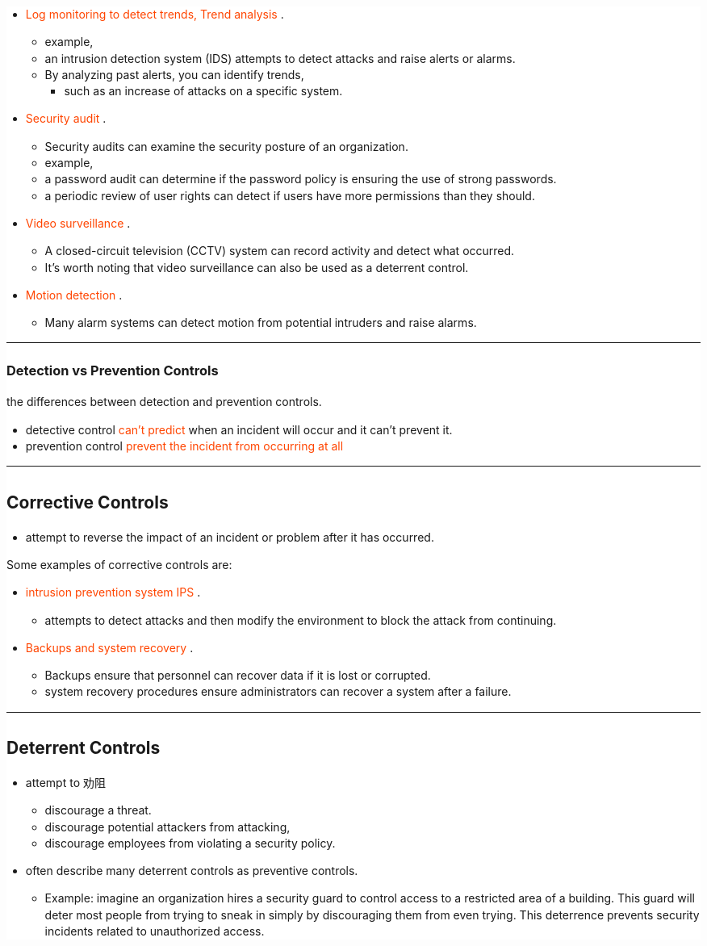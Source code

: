 - <font color=OrangeRed> Log monitoring to detect trends, Trend analysis </font>.
  - example,
  - an intrusion detection system (IDS) attempts to detect attacks and raise alerts or alarms.
  - By analyzing past alerts, you can identify trends,
    - such as an increase of attacks on a specific system.

- <font color=OrangeRed> Security audit </font>.
  - Security audits can examine the security posture of an organization.
  - example,
  - a password audit can determine if the password policy is ensuring the use of strong passwords.
  - a periodic review of user rights can detect if users have more permissions than they should.

- <font color=OrangeRed> Video surveillance </font>.
  - A closed-circuit television (CCTV) system can record activity and detect what occurred.
  - It’s worth noting that video surveillance can also be used as a deterrent control.

- <font color=OrangeRed> Motion detection </font>.
  - Many alarm systems can detect motion from potential intruders and raise alarms.

---

### Detection vs Prevention Controls
the differences between detection and prevention controls.
- detective control <font color=OrangeRed> can’t predict </font> when an incident will occur and it can’t prevent it.
- prevention control <font color=OrangeRed> prevent the incident from occurring at all </font>


---

## Corrective Controls

- attempt to reverse the impact of an incident or problem after it has occurred.

Some examples of corrective controls are:
- <font color=OrangeRed> intrusion prevention system IPS </font>.
  - attempts to detect attacks and then modify the environment to block the attack from continuing.

- <font color=OrangeRed> Backups and system recovery </font>.
  - Backups ensure that personnel can recover data if it is lost or corrupted.
  - system recovery procedures ensure administrators can recover a system after a failure.

---

## Deterrent Controls

- attempt to 劝阻
  - discourage a threat.
  - discourage potential attackers from attacking,
  - discourage employees from violating a security policy.

- often describe many deterrent controls as preventive controls.
  - Example: imagine an organization hires a security guard to control access to a restricted area of a building. This guard will deter most people from trying to sneak in simply by discouraging them from even trying. This deterrence prevents security incidents related to unauthorized access.
